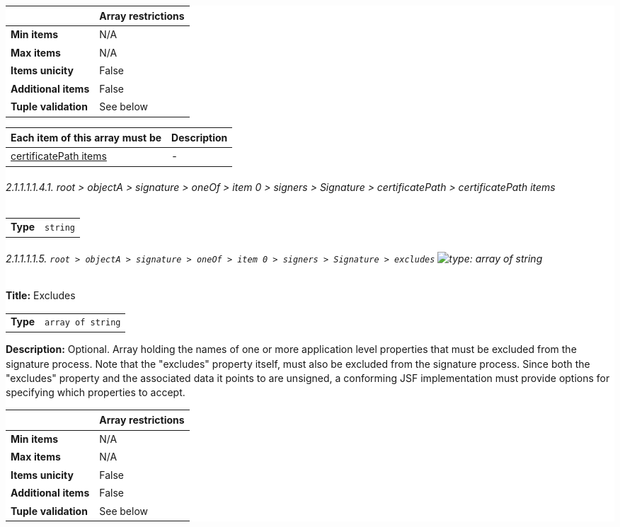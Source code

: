 |                      | Array restrictions |
| -------------------- | ------------------ |
| **Min items**        | N/A                |
| **Max items**        | N/A                |
| **Items unicity**    | False              |
| **Additional items** | False              |
| **Tuple validation** | See below          |

| Each item of this array must be                                                          | Description |
| ---------------------------------------------------------------------------------------- | ----------- |
| [certificatePath items](#objectA_signature_oneOf_i0_signers_items_certificatePath_items) | -           |

###### <a name="objectA_signature_oneOf_i0_signers_items_certificatePath_items"></a>2.1.1.1.1.4.1. root > objectA > signature > oneOf > item 0 > signers > Signature > certificatePath > certificatePath items

|          |          |
| -------- | -------- |
| **Type** | `string` |

###### <a name="objectA_signature_oneOf_i0_signers_items_excludes"></a>2.1.1.1.1.5. `root > objectA > signature > oneOf > item 0 > signers > Signature > excludes` ![type: array of string](https://img.shields.io/badge/type-array%20of%20string-6672b1)

**Title:** Excludes

|          |                   |
| -------- | ----------------- |
| **Type** | `array of string` |

**Description:** Optional. Array holding the names of one or more application level properties that must be excluded from the signature process. Note that the "excludes" property itself, must also be excluded from the signature process. Since both the "excludes" property and the associated data it points to are unsigned, a conforming JSF implementation must provide options for specifying which properties to accept.

|                      | Array restrictions |
| -------------------- | ------------------ |
| **Min items**        | N/A                |
| **Max items**        | N/A                |
| **Items unicity**    | False              |
| **Additional items** | False              |
| **Tuple validation** | See below          |
